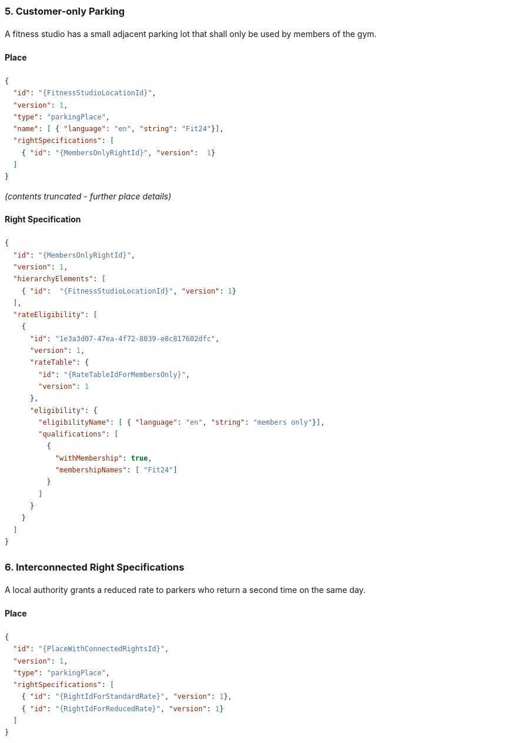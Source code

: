 
### 5. Customer-only Parking
A fitness studio has a small adjacent parking lot that shall only be used by members of the gym.

#### Place
```json
{
  "id": "{FitnessStudioLocationId}",
  "version": 1,
  "type": "parkingPlace",
  "name": [ { "language": "en", "string": "Fit24"}],
  "rightSpecifications": [
    { "id": "{MembersOnlyRightId}", "version":  1}
  ]
}
```
_(contents truncated - further place details)_

#### Right Specification
```json
{
  "id": "{MembersOnlyRightId}",
  "version": 1,
  "hierarchyElements": [
    { "id":  "{FitnessStudioLocationId}", "version": 1}
  ],
  "rateEligibility": [
    {
      "id": "1e3a3d07-47ea-4f72-8039-e8c817602dfc",
      "version": 1,
      "rateTable": {
        "id": "{RateTableIdForMembersOnly}",
        "version": 1
      },
      "eligibility": {
        "eligibilityName": [ { "language": "en", "string": "members only"}],
        "qualifications": [
          {
            "withMembership": true,
            "membershipNames": [ "Fit24"]
          }
        ]
      }
    }
  ]
}
```
### 6. Interconnected Right Specifications
A local authority grants a reduced rate to parkers who return a second time on the same day.

#### Place
```json
{
  "id": "{PlaceWithConnectedRightsId}",
  "version": 1,
  "type": "parkingPlace",
  "rightSpecifications": [
    { "id": "{RightIdForStandardRate}", "version": 1},
    { "id": "{RightIdForReducedRate}", "version": 1}
  ]
}
```
